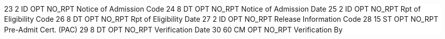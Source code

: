   <tr>
    <td>23</td>
    <td>2</td>
    <td>ID</td>
    <td>OPT</td>
    <td>NO_RPT</td>
    <td>Notice of Admission Code</td>
  </tr>
  <tr>
    <td>24</td>
    <td>8</td>
    <td>DT</td>
    <td>OPT</td>
    <td>NO_RPT</td>
    <td>Notice of Admission Date</td>
  </tr>
  <tr>
    <td>25</td>
    <td>2</td>
    <td>ID</td>
    <td>OPT</td>
    <td>NO_RPT</td>
    <td>Rpt of Eligibility Code</td>
  </tr>
  <tr>
    <td>26</td>
    <td>8</td>
    <td>DT</td>
    <td>OPT</td>
    <td>NO_RPT</td>
    <td>Rpt of Eligibility Date</td>
  </tr>
  <tr>
    <td>27</td>
    <td>2</td>
    <td>ID</td>
    <td>OPT</td>
    <td>NO_RPT</td>
    <td>Release Information Code</td>
  </tr>
  <tr>
    <td>28</td>
    <td>15</td>
    <td>ST</td>
    <td>OPT</td>
    <td>NO_RPT</td>
    <td>Pre-Admit Cert. (PAC)</td>
  </tr>
  <tr>
    <td>29</td>
    <td>8</td>
    <td>DT</td>
    <td>OPT</td>
    <td>NO_RPT</td>
    <td>Verification Date</td>
  </tr>
  <tr>
    <td>30</td>
    <td>60</td>
    <td>CM</td>
    <td>OPT</td>
    <td>NO_RPT</td>
    <td>Verification By</td>
  </tr>
